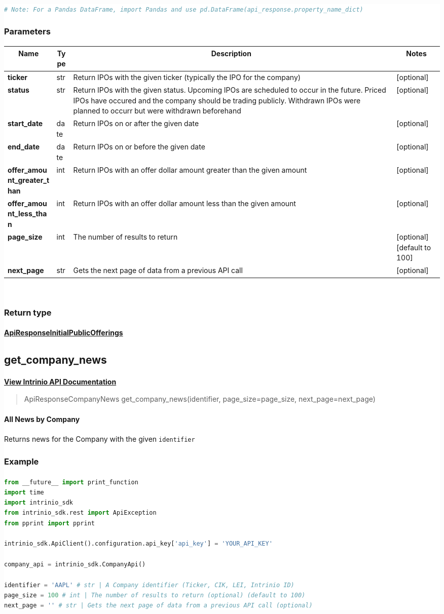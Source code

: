 ```python
# Note: For a Pandas DataFrame, import Pandas and use pd.DataFrame(api_response.property_name_dict) 
```
[//]: # (END_CODE_EXAMPLE)

[//]: # (START_DEFINITION)

### Parameters

[//]: # (START_PARAMETERS)


Name | Type | Description  | Notes
------------- | ------------- | ------------- | -------------
 **ticker** | str| Return IPOs with the given ticker (typically the IPO for the company) | [optional]   &nbsp;
 **status** | str| Return IPOs with the given status. Upcoming IPOs are scheduled to occur in the future. Priced IPOs have occured and the company should be trading publicly. Withdrawn IPOs were planned to occurr but were withdrawn beforehand | [optional]   &nbsp;
 **start_date** | date| Return IPOs on or after the given date | [optional]   &nbsp;
 **end_date** | date| Return IPOs on or before the given date | [optional]   &nbsp;
 **offer_amount_greater_than** | int| Return IPOs with an offer dollar amount greater than the given amount | [optional]   &nbsp;
 **offer_amount_less_than** | int| Return IPOs with an offer dollar amount less than the given amount | [optional]   &nbsp;
 **page_size** | int| The number of results to return | [optional] [default to 100]  &nbsp;
 **next_page** | str| Gets the next page of data from a previous API call | [optional]   &nbsp;
<br/>

[//]: # (END_PARAMETERS)

### Return type

[**ApiResponseInitialPublicOfferings**](ApiResponseInitialPublicOfferings.md)

[//]: # (END_OPERATION)


[//]: # (START_OPERATION)

[//]: # (CLASS:CompanyApi)

[//]: # (METHOD:get_company_news)

[//]: # (RETURN_TYPE:ApiResponseCompanyNews)

[//]: # (RETURN_TYPE_KIND:object)

[//]: # (RETURN_TYPE_DOC:ApiResponseCompanyNews.md)

[//]: # (OPERATION:get_company_news_v2)

[//]: # (ENDPOINT:/companies/{identifier}/news)

[//]: # (DOCUMENT_LINK:CompanyApi.md#get_company_news)

## **get_company_news**

[**View Intrinio API Documentation**](https://docs.intrinio.com/documentation/python/get_company_news_v2)

[//]: # (START_OVERVIEW)

> ApiResponseCompanyNews get_company_news(identifier, page_size=page_size, next_page=next_page)

#### All News by Company


Returns news for the Company with the given `identifier`

[//]: # (END_OVERVIEW)

### Example
[//]: # (START_CODE_EXAMPLE)

```python
from __future__ import print_function
import time
import intrinio_sdk
from intrinio_sdk.rest import ApiException
from pprint import pprint

intrinio_sdk.ApiClient().configuration.api_key['api_key'] = 'YOUR_API_KEY'

company_api = intrinio_sdk.CompanyApi()

identifier = 'AAPL' # str | A Company identifier (Ticker, CIK, LEI, Intrinio ID)
page_size = 100 # int | The number of results to return (optional) (default to 100)
next_page = '' # str | Gets the next page of data from a previous API call (optional)

```

[//]: # (METHOD:get_all_companies)
[//]: # (RETURN_TYPE:ApiResponseCompanies)
[//]: # (RETURN_TYPE_DOC:ApiResponseCompanies.md)
[//]: # (OPERATION:get_all_companies_v2)
[//]: # (ENDPOINT:/companies)
[//]: # (DOCUMENT_LINK:CompanyApi.md#get_all_companies)
[//]: # (METHOD:get_all_company_news)
[//]: # (RETURN_TYPE:ApiResponseNews)
[//]: # (RETURN_TYPE_DOC:ApiResponseNews.md)
[//]: # (OPERATION:get_all_company_news_v2)
[//]: # (ENDPOINT:/companies/news)
[//]: # (DOCUMENT_LINK:CompanyApi.md#get_all_company_news)
[//]: # (METHOD:get_company)
[//]: # (RETURN_TYPE:Company)
[//]: # (RETURN_TYPE_DOC:Company.md)
[//]: # (OPERATION:get_company_v2)
[//]: # (ENDPOINT:/companies/{identifier})
[//]: # (DOCUMENT_LINK:CompanyApi.md#get_company)
[//]: # (METHOD:get_company_data_point_number)
[//]: # (RETURN_TYPE:float)
[//]: # (RETURN_TYPE_KIND:primitive)
[//]: # (RETURN_TYPE_DOC:)
[//]: # (OPERATION:get_company_data_point_number_v2)
[//]: # (ENDPOINT:/companies/{identifier}/data_point/{tag}/number)
[//]: # (DOCUMENT_LINK:CompanyApi.md#get_company_data_point_number)
[//]: # (METHOD:get_company_data_point_text)
[//]: # (RETURN_TYPE:str)
[//]: # (RETURN_TYPE_KIND:primitive)
[//]: # (RETURN_TYPE_DOC:)
[//]: # (OPERATION:get_company_data_point_text_v2)
[//]: # (ENDPOINT:/companies/{identifier}/data_point/{tag}/text)
[//]: # (DOCUMENT_LINK:CompanyApi.md#get_company_data_point_text)
[//]: # (METHOD:get_company_filings)
[//]: # (RETURN_TYPE:ApiResponseCompanyFilings)
[//]: # (RETURN_TYPE_DOC:ApiResponseCompanyFilings.md)
[//]: # (OPERATION:get_company_filings_v2)
[//]: # (ENDPOINT:/companies/{identifier}/filings)
[//]: # (DOCUMENT_LINK:CompanyApi.md#get_company_filings)
[//]: # (METHOD:get_company_fundamentals)
[//]: # (RETURN_TYPE:ApiResponseCompanyFundamentals)
[//]: # (RETURN_TYPE_DOC:ApiResponseCompanyFundamentals.md)
[//]: # (OPERATION:get_company_fundamentals_v2)
[//]: # (ENDPOINT:/companies/{identifier}/fundamentals)
[//]: # (DOCUMENT_LINK:CompanyApi.md#get_company_fundamentals)
[//]: # (METHOD:get_company_historical_data)
[//]: # (RETURN_TYPE:ApiResponseCompanyHistoricalData)
[//]: # (RETURN_TYPE_DOC:ApiResponseCompanyHistoricalData.md)
[//]: # (OPERATION:get_company_historical_data_v2)
[//]: # (ENDPOINT:/companies/{identifier}/historical_data/{tag})
[//]: # (DOCUMENT_LINK:CompanyApi.md#get_company_historical_data)
[//]: # (METHOD:get_company_ipos)
[//]: # (RETURN_TYPE:ApiResponseInitialPublicOfferings)
[//]: # (RETURN_TYPE_DOC:ApiResponseInitialPublicOfferings.md)
[//]: # (OPERATION:get_company_ipos_v2)
[//]: # (ENDPOINT:/companies/ipos)
[//]: # (DOCUMENT_LINK:CompanyApi.md#get_company_ipos)
[//]: # (METHOD:get_company_securities)
[//]: # (RETURN_TYPE:ApiResponseCompanySecurities)
[//]: # (RETURN_TYPE_DOC:ApiResponseCompanySecurities.md)
[//]: # (OPERATION:get_company_securities_v2)
[//]: # (ENDPOINT:/companies/{identifier}/securities)
[//]: # (DOCUMENT_LINK:CompanyApi.md#get_company_securities)
[//]: # (METHOD:lookup_company_fundamental)
[//]: # (RETURN_TYPE:Fundamental)
[//]: # (RETURN_TYPE_DOC:Fundamental.md)
[//]: # (OPERATION:lookup_company_fundamental_v2)
[//]: # (ENDPOINT:/companies/{identifier}/fundamentals/lookup/{statement_code}/{fiscal_year}/{fiscal_period})
[//]: # (DOCUMENT_LINK:CompanyApi.md#lookup_company_fundamental)
[//]: # (METHOD:search_companies)
[//]: # (RETURN_TYPE:ApiResponseCompaniesSearch)
[//]: # (RETURN_TYPE_DOC:ApiResponseCompaniesSearch.md)
[//]: # (OPERATION:search_companies_v2)
[//]: # (ENDPOINT:/companies/search)
[//]: # (DOCUMENT_LINK:CompanyApi.md#search_companies)